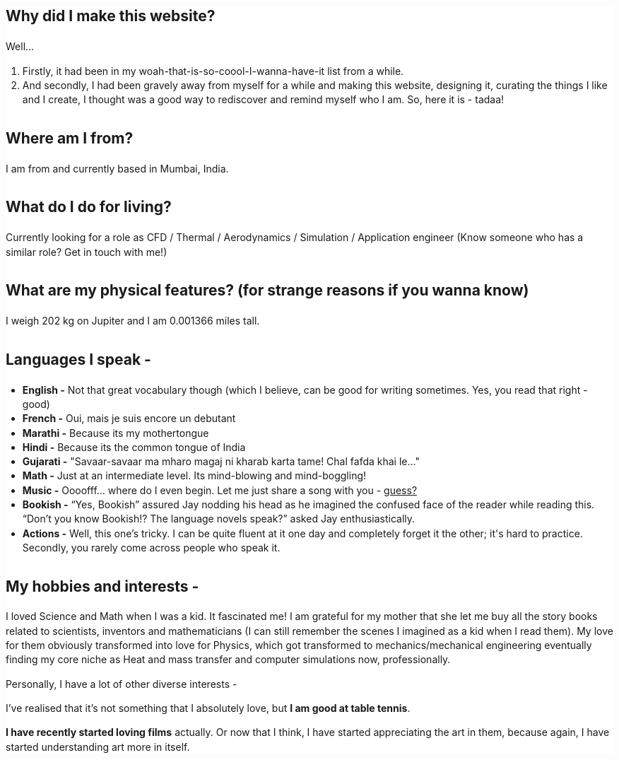 <h2 id="why-did-i-make-this-website">Why did I make this website?</h2>
<p>Well…</p>
<ol>
  <li>Firstly, it had been in my woah-that-is-so-coool-I-wanna-have-it list from a while.</li>
  <li>And secondly, I had been gravely away from myself for a while and making this website, designing it, curating the things I like and I create, I thought was a good way to rediscover and remind myself who I am. So, here it is - tadaa!</li>
</ol>

<h2 id="where-am-i-based-out-out-of">Where am I from?</h2>
<p>I am from and currently based in Mumbai, India.</p>

<h2 id="living">What do I do for living?</h2>
<p>Currently looking for a role as CFD / Thermal / Aerodynamics / Simulation / Application engineer (Know someone who has a similar role? Get in touch with me!)</p>

<h2 id="physical-features">What are my physical features? (for strange reasons if you wanna know)</h2>
<p>I weigh 202 kg on Jupiter and I am 0.001366 miles tall.</p>

<h2 id="languages-i-speak">Languages I speak -</h2>
<ul>
  <li><strong>English -</strong> Not that great vocabulary though (which I believe, can be good for writing sometimes. Yes, you read that right - good)</li>
  <li><strong>French -</strong> Oui, mais je suis encore un debutant </li>
  <li><strong>Marathi -</strong> Because its my mothertongue</li>
  <li><strong>Hindi -</strong> Because its the common tongue of India</li>
  <li><strong>Gujarati -</strong> "Savaar-savaar ma mharo magaj ni kharab karta tame! Chal fafda khai le..." </li>
  <li><strong>Math -</strong> Just at an intermediate level. Its mind-blowing and mind-boggling!</li>
  <li><strong>Music -</strong> Oooofff… where do I even begin. Let me just share a song with you - <a href="https://www.youtube.com/watch?v=TUVcZfQe-Kw">guess?</a></li>
  <li><strong>Bookish -</strong> “Yes, Bookish” assured Jay nodding his head as he imagined the confused face of the reader while reading this. “Don’t you know Bookish!? The language novels speak?” asked Jay enthusiastically.</li>
  <li><strong>Actions -</strong> Well, this one’s tricky. I can be quite fluent at it one day and completely forget it the other; it's hard to practice. Secondly, you rarely come across people who speak it.</li>
</ul>

<h2> My hobbies and interests - </h2>
<p>I loved Science and Math when I was a kid. It fascinated me! I am grateful for my mother that she let me buy all the story books related to scientists, inventors and mathematicians (I can still remember the scenes I imagined as a kid when I read them). My love for them obviously transformed into love for Physics, which got transformed to mechanics/mechanical engineering eventually finding my core niche as Heat and mass transfer and computer simulations now, professionally.</p>

<p>Personally, I have a lot of other diverse interests -</p>

<p>I’ve realised that it’s not something that I absolutely love, but <strong>I am good at table tennis</strong>.</p>

<p><strong>I have recently started loving films</strong> actually. Or now that I think, I have started appreciating the art in them, because again, I have started understanding art more in itself.</p>
